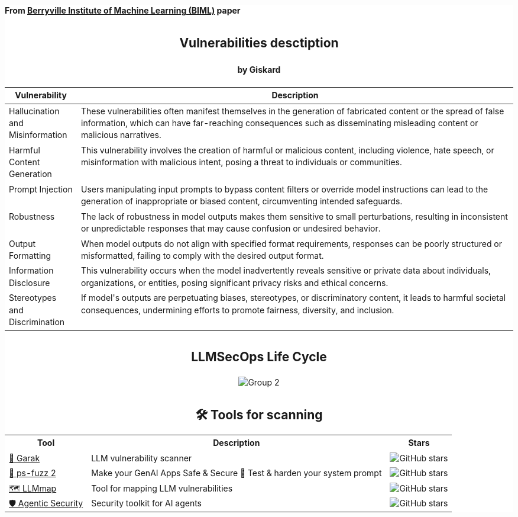 </div>

**From [Berryville Institute of Machine Learning (BIML)](https://berryvilleiml.com/docs/BIML-LLM24.pdf) paper**


<div align="center">

## Vulnerabilities desctiption 
#### by Giskard

| Vulnerability | Description |
|---------------|-------------|
| Hallucination and Misinformation | These vulnerabilities often manifest themselves in the generation of fabricated content or the spread of false information, which can have far-reaching consequences such as disseminating misleading content or malicious narratives. |
| Harmful Content Generation | This vulnerability involves the creation of harmful or malicious content, including violence, hate speech, or misinformation with malicious intent, posing a threat to individuals or communities. |
| Prompt Injection | Users manipulating input prompts to bypass content filters or override model instructions can lead to the generation of inappropriate or biased content, circumventing intended safeguards. |
| Robustness | The lack of robustness in model outputs makes them sensitive to small perturbations, resulting in inconsistent or unpredictable responses that may cause confusion or undesired behavior. |
| Output Formatting | When model outputs do not align with specified format requirements, responses can be poorly structured or misformatted, failing to comply with the desired output format. |
| Information Disclosure | This vulnerability occurs when the model inadvertently reveals sensitive or private data about individuals, organizations, or entities, posing significant privacy risks and ethical concerns. |
| Stereotypes and Discrimination | If model's outputs are perpetuating biases, stereotypes, or discriminatory content, it leads to harmful societal consequences, undermining efforts to promote fairness, diversity, and inclusion. |


## LLMSecOps Life Cycle


![Group 2](https://github.com/user-attachments/assets/43a56dad-ddad-4097-a57e-aa035247810d)

</div>
<div align="center">

<h2>🛠 Tools for scanning</h2>

<table>
<tr>
<th>Tool</th>
<th>Description</th>
<th>Stars</th>
</tr>
<tr>
<td><a href="https://github.com/leondz/garak">🔧 Garak</a></td>
<td>LLM vulnerability scanner</td>
<td><img src="https://img.shields.io/github/stars/leondz/garak?style=social" alt="GitHub stars"></td>
</tr>
<tr>
<td><a href="https://github.com/prompt-security/ps-fuzz">🔧 ps-fuzz 2</a></td>
<td>Make your GenAI Apps Safe & Secure 🚀 Test & harden your system prompt</td>
<td><img src="https://img.shields.io/github/stars/prompt-security/ps-fuzz?style=social" alt="GitHub stars"></td>
</tr>
<tr>
<td><a href="https://github.com/pasquini-dario/LLMmap">🗺️ LLMmap</a></td>
<td>Tool for mapping LLM vulnerabilities</td>
<td><img src="https://img.shields.io/github/stars/pasquini-dario/LLMmap?style=social" alt="GitHub stars"></td>
</tr>
<tr>
<td><a href="https://github.com/msoedov/agentic_security">🛡️ Agentic Security</a></td>
<td>Security toolkit for AI agents</td>
<td><img src="https://img.shields.io/github/stars/msoedov/agentic_security?style=social" alt="GitHub stars"></td>
</tr>
<tr>